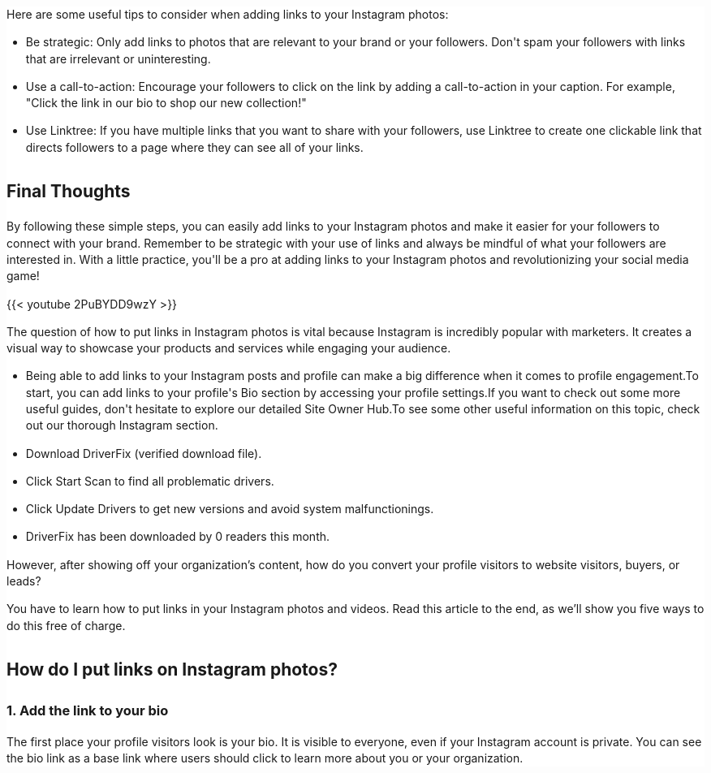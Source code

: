 Here are some useful tips to consider when adding links to your Instagram photos:

* Be strategic: Only add links to photos that are relevant to your brand or your followers. Don't spam your followers with links that are irrelevant or uninteresting.

* Use a call-to-action: Encourage your followers to click on the link by adding a call-to-action in your caption. For example, "Click the link in our bio to shop our new collection!"

* Use Linktree: If you have multiple links that you want to share with your followers, use Linktree to create one clickable link that directs followers to a page where they can see all of your links.

## Final Thoughts

By following these simple steps, you can easily add links to your Instagram photos and make it easier for your followers to connect with your brand. Remember to be strategic with your use of links and always be mindful of what your followers are interested in. With a little practice, you'll be a pro at adding links to your Instagram photos and revolutionizing your social media game!

{{< youtube 2PuBYDD9wzY >}} 



The question of how to put links in Instagram photos is vital because Instagram is incredibly popular with marketers. It creates a visual way to showcase your products and services while engaging your audience.
 
- Being able to add links to your Instagram posts and profile can make a big difference when it comes to profile engagement.To start, you can add links to your profile's Bio section by accessing your profile settings.If you want to check out some more useful guides, don't hesitate to explore our detailed Site Owner Hub.To see some other useful information on this topic, check out our thorough Instagram section.

 
 
 
- Download DriverFix (verified download file).
 - Click Start Scan to find all problematic drivers.
 - Click Update Drivers to get new versions and avoid system malfunctionings.

 
- DriverFix has been downloaded by 0 readers this month.

 
However, after showing off your organization’s content, how do you convert your profile visitors to website visitors, buyers, or leads?
 
You have to learn how to put links in your Instagram photos and videos. Read this article to the end, as we’ll show you five ways to do this free of charge.
 
## How do I put links on Instagram photos?
 
### 1. Add the link to your bio
 

 
The first place your profile visitors look is your bio. It is visible to everyone, even if your Instagram account is private. You can see the bio link as a base link where users should click to learn more about you or your organization.
 